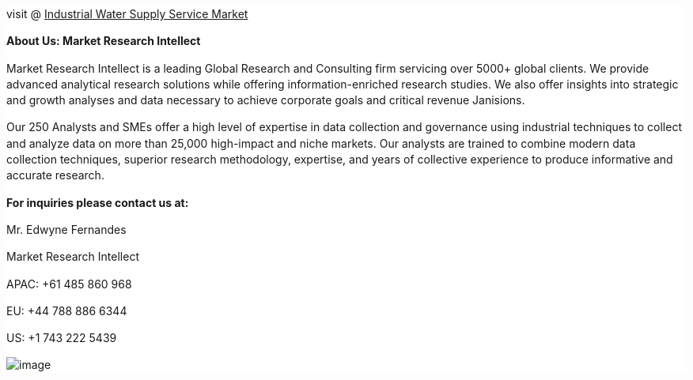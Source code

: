 visit&nbsp;@</strong>&nbsp;</span><span class="font-[700]"><a href="https://www.marketresearchintellect.com/product/industrial-water-supply-service-market/?utm_source=Linkedin&utm_medium=808" target="_blank" data-tracking-control-name="article-ssr-frontend-pulse_little-text-block" data-tracking-will-navigate="" data-test-link="">Industrial Water Supply Service Market</a></span></p><p><strong><span class="font-[700]">About Us: Market Research Intellect</span></strong></p><p><span class="">Market Research Intellect is a leading Global Research and Consulting firm servicing over 5000+ global clients. We provide advanced analytical research solutions while offering information-enriched research studies.&nbsp;</span>We also offer insights into strategic and growth analyses and data necessary to achieve corporate goals and critical revenue Janisions.</p><p><span class="">Our 250 Analysts and SMEs offer a high level of expertise in data collection and governance using industrial techniques to collect and analyze data on more than 25,000 high-impact and niche markets. Our analysts are trained to combine modern data collection techniques, superior research methodology, expertise, and years of collective experience to produce informative and accurate research.</span></p><p><strong>For inquiries please contact us at:</strong></p><p>Mr. Edwyne Fernandes</p><p>Market Research Intellect</p><p>APAC: +61 485 860 968</p><p>EU: +44 788 886 6344</p><p>US: +1 743 222 5439</p>
![image](https://github.com/user-attachments/assets/af14aad5-0143-4a2f-ae5a-3522f5f56540)
